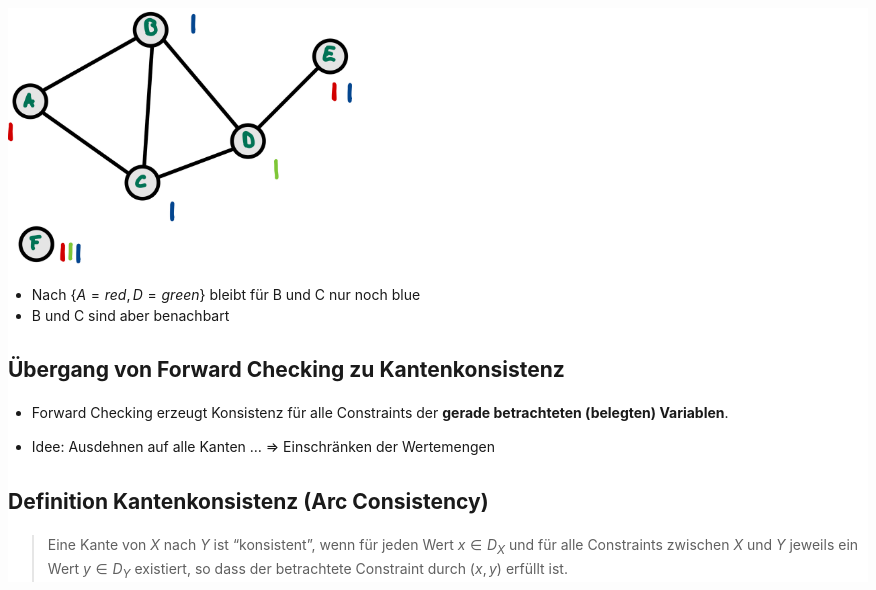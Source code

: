 <img src="images/forward_checking.png" width="40%">

- Nach $`\lbrace A=red, D=green \rbrace`$ bleibt für B und C nur noch
  blue
- B und C sind aber benachbart

## Übergang von Forward Checking zu Kantenkonsistenz

- Forward Checking erzeugt Konsistenz für alle Constraints der **gerade
  betrachteten (belegten) Variablen**.



- Idee: Ausdehnen auf alle Kanten … =\> Einschränken der Wertemengen

## Definition Kantenkonsistenz (Arc Consistency)

> Eine Kante von $`X`$ nach $`Y`$ ist “konsistent”, wenn für jeden Wert
> $`x \in D_X`$ und für alle Constraints zwischen $`X`$ und $`Y`$
> jeweils ein Wert $`y \in D_Y`$ existiert, so dass der betrachtete
> Constraint durch $`(x,y)`$ erfüllt ist.

